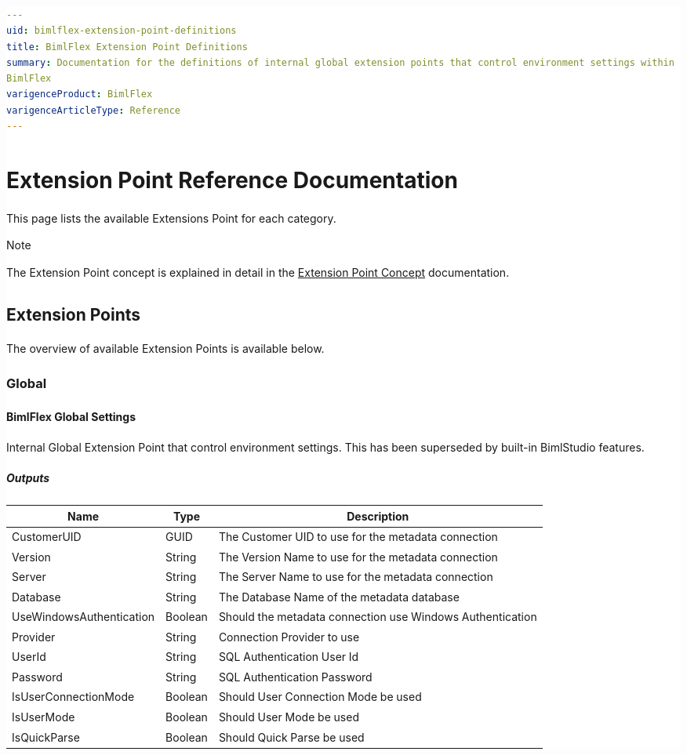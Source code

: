 ```yaml
---
uid: bimlflex-extension-point-definitions
title: BimlFlex Extension Point Definitions
summary: Documentation for the definitions of internal global extension points that control environment settings within BimlFlex
varigenceProduct: BimlFlex
varigenceArticleType: Reference
---
```


# Extension Point Reference Documentation

This page lists the available Extensions Point for each category. 

> [!NOTE]
> The Extension Point concept is explained in detail in the [Extension Point Concept](xref:bimlflex-concepts-extension-points) documentation.
   
## Extension Points

The overview of available Extension Points is available below.    
  
### Global

#### BimlFlex Global Settings

Internal Global Extension Point that control environment settings. This has been superseded by built-in BimlStudio features.

##### Outputs

| Name | Type | Description |
| ---- | ---- | ----------- |
| CustomerUID | GUID | The Customer UID to use for the metadata connection |
| Version | String | The Version Name to use for the metadata connection |
| Server | String | The Server Name to use for the metadata connection |
| Database | String | The Database Name of the metadata database |
| UseWindowsAuthentication | Boolean | Should the metadata connection use Windows Authentication |
| Provider | String | Connection Provider to use |
| UserId | String | SQL Authentication User Id |
| Password | String | SQL Authentication Password |
| IsUserConnectionMode | Boolean | Should User Connection Mode be used |
| IsUserMode | Boolean | Should User Mode be used |
| IsQuickParse | Boolean | Should Quick Parse be used |

